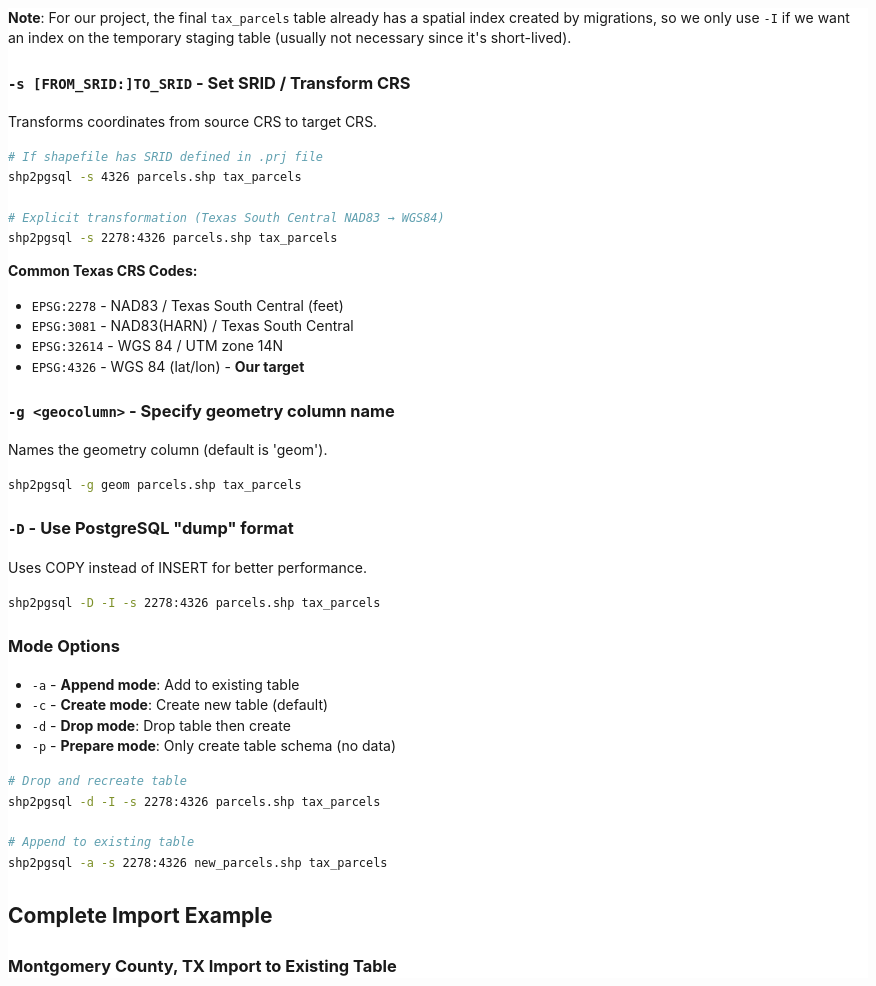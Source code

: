 **Note**: For our project, the final `tax_parcels` table already has a spatial index created by migrations, so we only use `-I` if we want an index on the temporary staging table (usually not necessary since it's short-lived).

### `-s [FROM_SRID:]TO_SRID` - Set SRID / Transform CRS
Transforms coordinates from source CRS to target CRS.

```bash
# If shapefile has SRID defined in .prj file
shp2pgsql -s 4326 parcels.shp tax_parcels

# Explicit transformation (Texas South Central NAD83 → WGS84)
shp2pgsql -s 2278:4326 parcels.shp tax_parcels
```

**Common Texas CRS Codes:**
- `EPSG:2278` - NAD83 / Texas South Central (feet)
- `EPSG:3081` - NAD83(HARN) / Texas South Central
- `EPSG:32614` - WGS 84 / UTM zone 14N
- `EPSG:4326` - WGS 84 (lat/lon) - **Our target**

### `-g <geocolumn>` - Specify geometry column name
Names the geometry column (default is 'geom').

```bash
shp2pgsql -g geom parcels.shp tax_parcels
```

### `-D` - Use PostgreSQL "dump" format
Uses COPY instead of INSERT for better performance.

```bash
shp2pgsql -D -I -s 2278:4326 parcels.shp tax_parcels
```

### Mode Options

- `-a` - **Append mode**: Add to existing table
- `-c` - **Create mode**: Create new table (default)
- `-d` - **Drop mode**: Drop table then create
- `-p` - **Prepare mode**: Only create table schema (no data)

```bash
# Drop and recreate table
shp2pgsql -d -I -s 2278:4326 parcels.shp tax_parcels

# Append to existing table
shp2pgsql -a -s 2278:4326 new_parcels.shp tax_parcels
```

## Complete Import Example

### Montgomery County, TX Import to Existing Table

